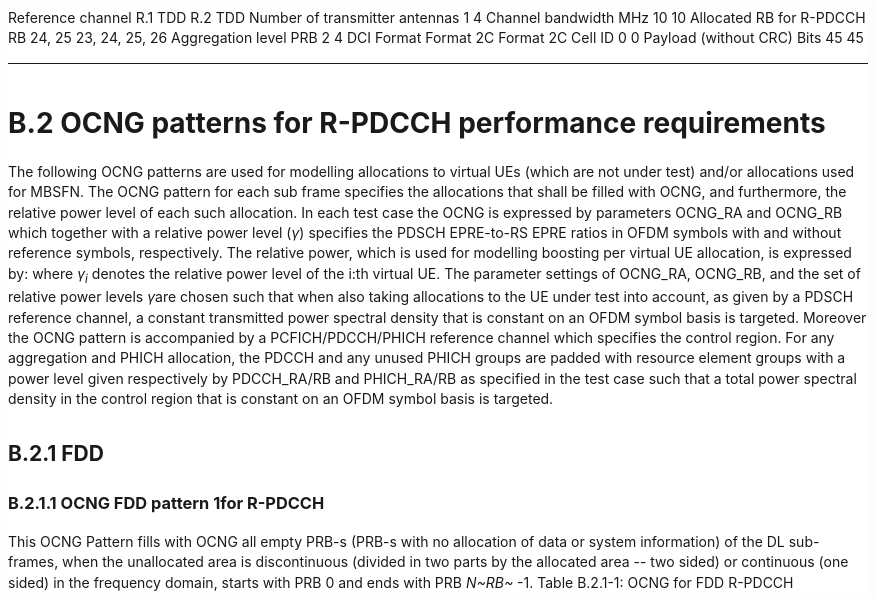 Reference channel R.1 TDD R.2 TDD Number of transmitter antennas 1 4 Channel
bandwidth MHz 10 10 Allocated RB for R-PDCCH RB 24, 25 23, 24, 25, 26
Aggregation level PRB 2 4 DCI Format Format 2C Format 2C Cell ID 0 0 Payload
(without CRC) Bits 45 45
* * *
# B.2 OCNG patterns for R-PDCCH performance requirements
The following OCNG patterns are used for modelling allocations to virtual UEs
(which are not under test) and/or allocations used for MBSFN. The OCNG pattern
for each sub frame specifies the allocations that shall be filled with OCNG,
and furthermore, the relative power level of each such allocation.
In each test case the OCNG is expressed by parameters OCNG_RA and OCNG_RB
which together with a relative power level ($\gamma$) specifies the PDSCH
EPRE-to-RS EPRE ratios in OFDM symbols with and without reference symbols,
respectively. The relative power, which is used for modelling boosting per
virtual UE allocation, is expressed by:
where $\gamma_{i}$ denotes the relative power level of the i:th virtual UE.
The parameter settings of OCNG_RA, OCNG_RB, and the set of relative power
levels $\gamma$are chosen such that when also taking allocations to the UE
under test into account, as given by a PDSCH reference channel, a constant
transmitted power spectral density that is constant on an OFDM symbol basis is
targeted.
Moreover the OCNG pattern is accompanied by a PCFICH/PDCCH/PHICH reference
channel which specifies the control region. For any aggregation and PHICH
allocation, the PDCCH and any unused PHICH groups are padded with resource
element groups with a power level given respectively by PDCCH_RA/RB and
PHICH_RA/RB as specified in the test case such that a total power spectral
density in the control region that is constant on an OFDM symbol basis is
targeted.
## B.2.1 FDD
### B.2.1.1 OCNG FDD pattern 1for R-PDCCH
This OCNG Pattern fills with OCNG all empty PRB-s (PRB-s with no allocation of
data or system information) of the DL sub-frames, when the unallocated area is
discontinuous (divided in two parts by the allocated area -- two sided) or
continuous (one sided) in the frequency domain, starts with PRB 0 and ends
with PRB _N~RB~_ -1.
Table B.2.1-1: OCNG for FDD R-PDCCH